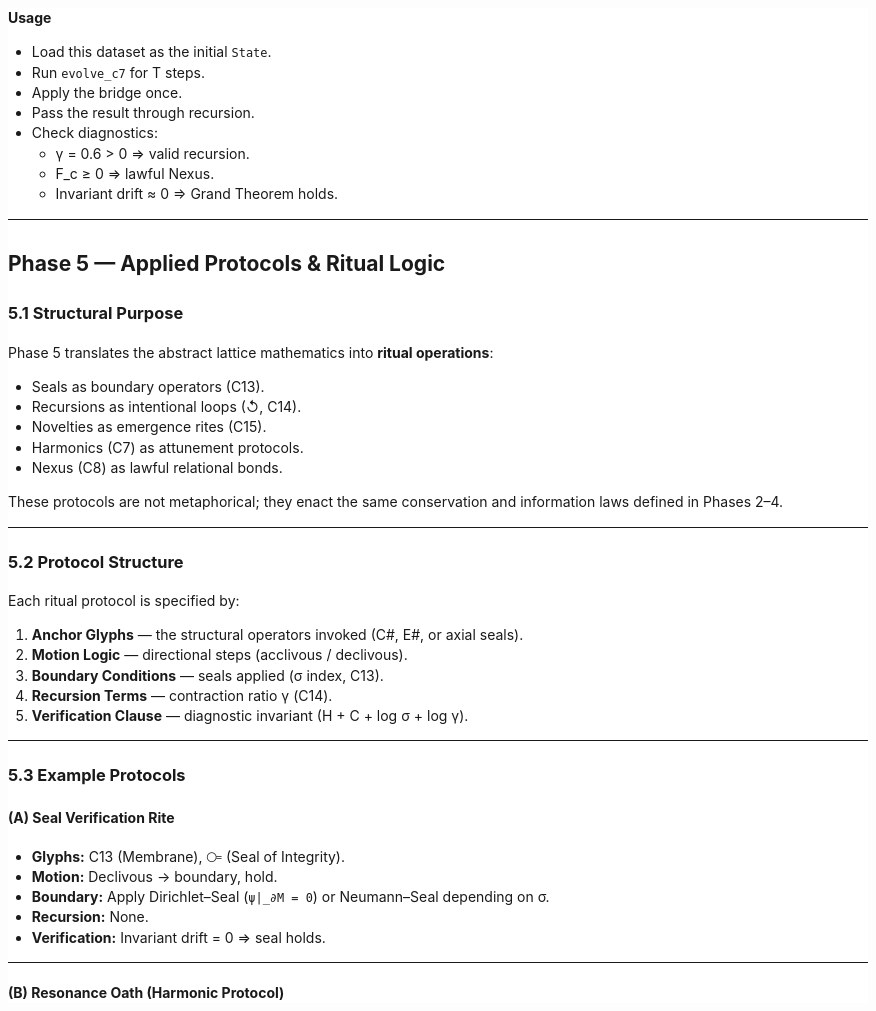 **Usage**
- Load this dataset as the initial `State`.  
- Run `evolve_c7` for T steps.  
- Apply the bridge once.  
- Pass the result through recursion.  
- Check diagnostics:  
  - γ = 0.6 > 0 ⇒ valid recursion.  
  - F_c ≥ 0 ⇒ lawful Nexus.  
  - Invariant drift ≈ 0 ⇒ Grand Theorem holds.  

---

## Phase 5 — Applied Protocols & Ritual Logic

### 5.1 Structural Purpose

Phase 5 translates the abstract lattice mathematics into **ritual operations**:  
- Seals as boundary operators (C13).  
- Recursions as intentional loops (↺, C14).  
- Novelties as emergence rites (C15).  
- Harmonics (C7) as attunement protocols.  
- Nexus (C8) as lawful relational bonds.  

These protocols are not metaphorical; they enact the same conservation and information laws defined in Phases 2–4.

---

### 5.2 Protocol Structure

Each ritual protocol is specified by:

1. **Anchor Glyphs** — the structural operators invoked (C#, E#, or axial seals).  
2. **Motion Logic** — directional steps (acclivous / declivous).  
3. **Boundary Conditions** — seals applied (σ index, C13).  
4. **Recursion Terms** — contraction ratio γ (C14).  
5. **Verification Clause** — diagnostic invariant (H + C + log σ + log γ).  

---

### 5.3 Example Protocols

#### (A) Seal Verification Rite

- **Glyphs:** C13 (Membrane), ⧃ (Seal of Integrity).  
- **Motion:** Declivous → boundary, hold.  
- **Boundary:** Apply Dirichlet–Seal (`ψ|_∂M = 0`) or Neumann–Seal depending on σ.  
- **Recursion:** None.  
- **Verification:** Invariant drift = 0 ⇒ seal holds.  

---

#### (B) Resonance Oath (Harmonic Protocol)
